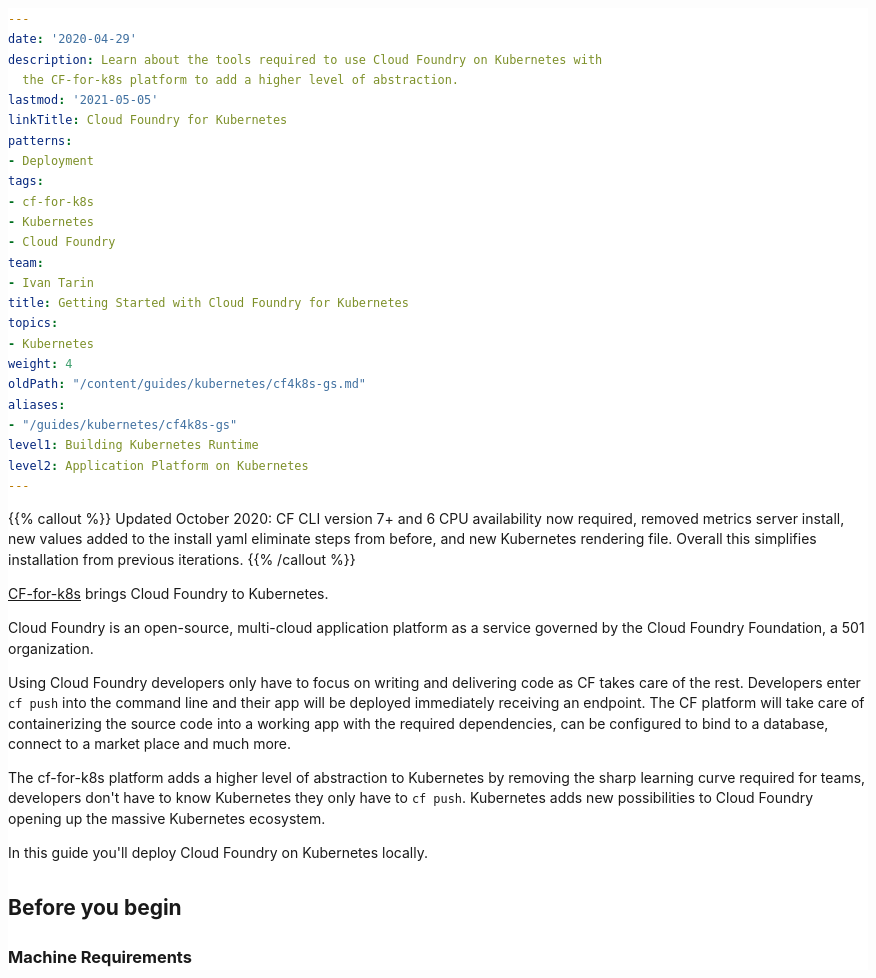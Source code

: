 ```yaml
---
date: '2020-04-29'
description: Learn about the tools required to use Cloud Foundry on Kubernetes with
  the CF-for-k8s platform to add a higher level of abstraction.
lastmod: '2021-05-05'
linkTitle: Cloud Foundry for Kubernetes
patterns:
- Deployment
tags:
- cf-for-k8s
- Kubernetes
- Cloud Foundry
team:
- Ivan Tarin
title: Getting Started with Cloud Foundry for Kubernetes
topics:
- Kubernetes
weight: 4
oldPath: "/content/guides/kubernetes/cf4k8s-gs.md"
aliases:
- "/guides/kubernetes/cf4k8s-gs"
level1: Building Kubernetes Runtime
level2: Application Platform on Kubernetes
---
```


{{% callout %}}
Updated October 2020: CF CLI version 7+ and 6 CPU availability now required, removed metrics server install, new values added to the install yaml eliminate steps from before, and new Kubernetes rendering file. Overall this simplifies installation from previous iterations.
{{% /callout %}}


[CF-for-k8s](https://github.com/cloudfoundry/cf-for-k8s.git) brings Cloud Foundry to Kubernetes. 

Cloud Foundry is an open-source, multi-cloud application platform as a service governed by the Cloud Foundry Foundation, a 501 organization.

Using Cloud Foundry developers only have to focus on writing and delivering code as CF takes care of the rest. Developers enter `cf push` into the command line and their app will be deployed immediately receiving an endpoint. The CF platform will take care of containerizing the source code into a working app with the required dependencies, can be configured to bind to a database, connect to a market place and much more.

The cf-for-k8s platform adds a higher level of abstraction to Kubernetes by removing the sharp learning curve required for teams, developers don't have to know Kubernetes they only have to `cf push`. Kubernetes adds new possibilities to Cloud Foundry opening up the massive Kubernetes ecosystem.

In this guide you'll deploy Cloud Foundry on Kubernetes locally.

## Before you begin

### Machine Requirements
